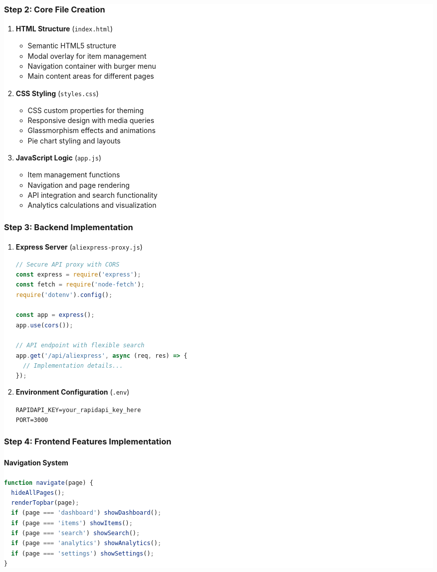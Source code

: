 ### Step 2: Core File Creation
1. **HTML Structure** (`index.html`)
   - Semantic HTML5 structure
   - Modal overlay for item management
   - Navigation container with burger menu
   - Main content areas for different pages

2. **CSS Styling** (`styles.css`)
   - CSS custom properties for theming
   - Responsive design with media queries
   - Glassmorphism effects and animations
   - Pie chart styling and layouts

3. **JavaScript Logic** (`app.js`)
   - Item management functions
   - Navigation and page rendering
   - API integration and search functionality
   - Analytics calculations and visualization

### Step 3: Backend Implementation
1. **Express Server** (`aliexpress-proxy.js`)
   ```javascript
   // Secure API proxy with CORS
   const express = require('express');
   const fetch = require('node-fetch');
   require('dotenv').config();
   
   const app = express();
   app.use(cors());
   
   // API endpoint with flexible search
   app.get('/api/aliexpress', async (req, res) => {
     // Implementation details...
   });
   ```

2. **Environment Configuration** (`.env`)
   ```
   RAPIDAPI_KEY=your_rapidapi_key_here
   PORT=3000
   ```

### Step 4: Frontend Features Implementation

#### Navigation System
```javascript
function navigate(page) {
  hideAllPages();
  renderTopbar(page);
  if (page === 'dashboard') showDashboard();
  if (page === 'items') showItems();
  if (page === 'search') showSearch();
  if (page === 'analytics') showAnalytics();
  if (page === 'settings') showSettings();
}
```
